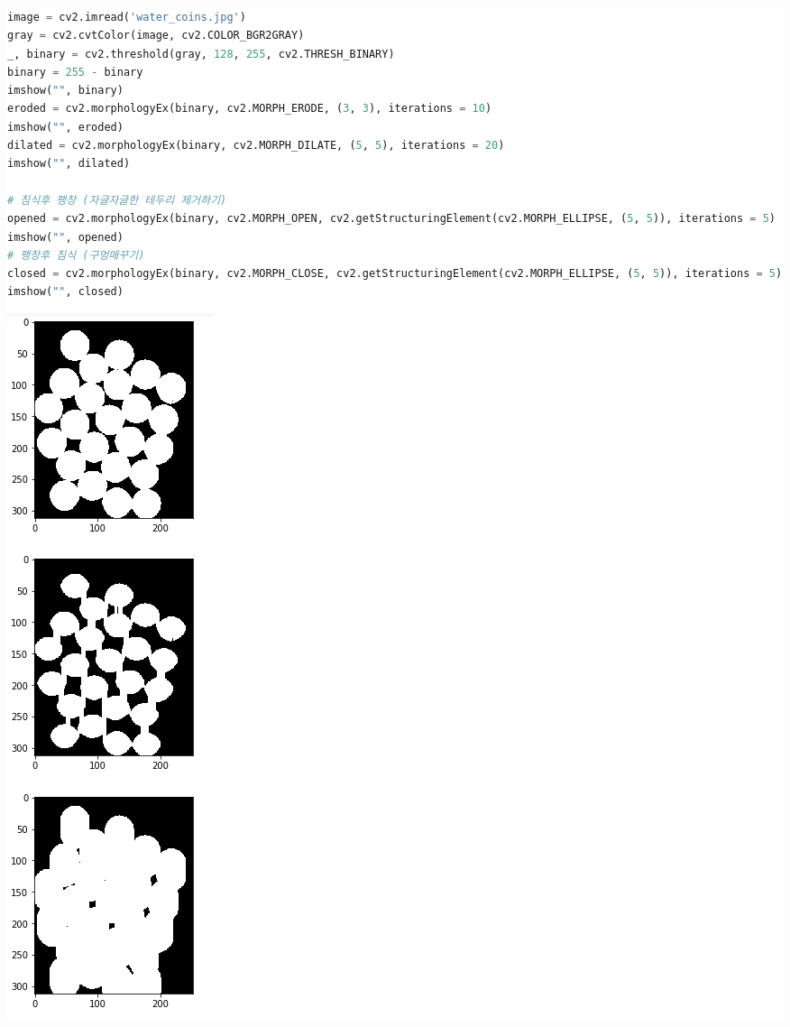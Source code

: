 
```python
image = cv2.imread('water_coins.jpg')
gray = cv2.cvtColor(image, cv2.COLOR_BGR2GRAY) 
_, binary = cv2.threshold(gray, 128, 255, cv2.THRESH_BINARY)
binary = 255 - binary
imshow("", binary)
eroded = cv2.morphologyEx(binary, cv2.MORPH_ERODE, (3, 3), iterations = 10)
imshow("", eroded)
dilated = cv2.morphologyEx(binary, cv2.MORPH_DILATE, (5, 5), iterations = 20)
imshow("", dilated)

# 침식후 팽창 (자글자글한 테두리 제거하기)
opened = cv2.morphologyEx(binary, cv2.MORPH_OPEN, cv2.getStructuringElement(cv2.MORPH_ELLIPSE, (5, 5)), iterations = 5)
imshow("", opened)
# 팽창후 침식 (구멍매꾸기)
closed = cv2.morphologyEx(binary, cv2.MORPH_CLOSE, cv2.getStructuringElement(cv2.MORPH_ELLIPSE, (5, 5)), iterations = 5)
imshow("", closed)
```

![image-20200123140442367](images/image-20200123140442367.png)
